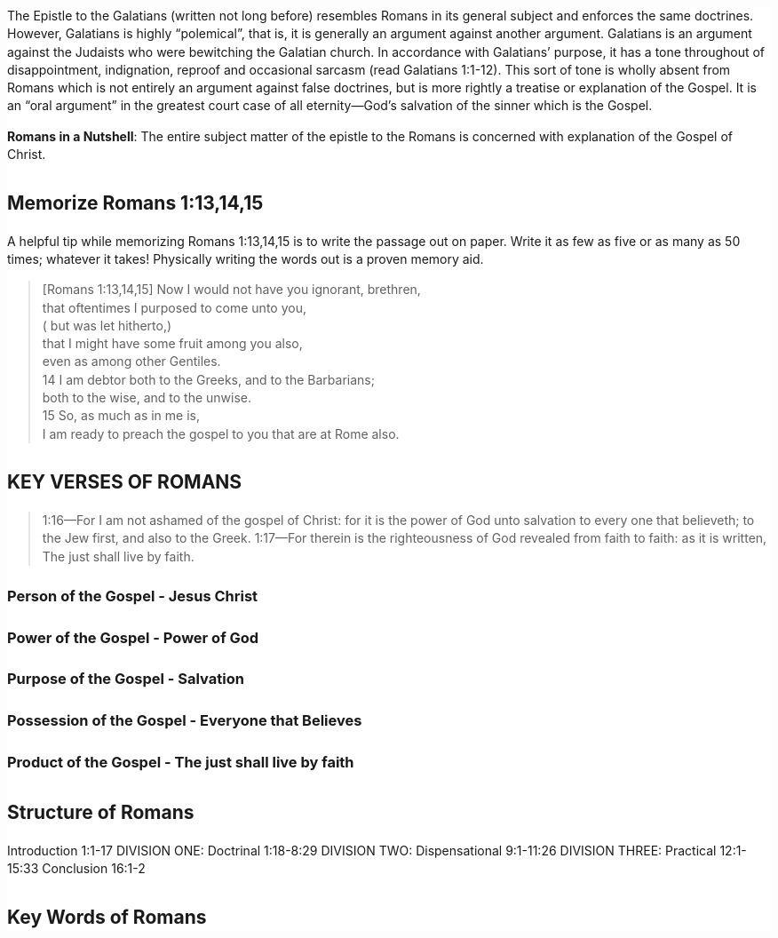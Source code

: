 The Epistle to the Galatians (written not long before) resembles Romans in its general subject and enforces the same doctrines. However, Galatians is highly “polemical”, that is, it is generally an argument against another argument.  Galatians is an argument against the Judaists who were bewitching the Galatian church. In accordance with Galatians’ purpose, it has a tone throughout of disappointment, indignation, reproof and occasional sarcasm (read Galatians 1:1-12). This sort of tone is wholly absent from Romans which is not entirely an argument against false doctrines, but is more rightly a treatise or explanation of the Gospel. It is an “oral argument” in the greatest court case of all eternity—God’s salvation of the sinner which is the Gospel.

**Romans in a Nutshell**: The entire subject matter of the epistle to the Romans is concerned with explanation of the Gospel of Christ. 


## Memorize Romans 1:13,14,15

A helpful tip while memorizing Romans 1:13,14,15 is to write the passage out on paper. Write it as few as five or as many as 50 times; whatever it takes! Physically writing the words out is a proven memory aid.

> [Romans 1:13,14,15] Now I would not have you ignorant, brethren, <br>that oftentimes I purposed to come unto you, <br>( but was let hitherto,) <br>that I might have some fruit among you also, <br>even as among other Gentiles. <br>14 I am debtor both to the Greeks, and to the Barbarians; <br>both to the wise, and to the unwise. <br>15 So, as much as in me is, <br>I am ready to preach the gospel to you that are at Rome also.


## KEY VERSES OF ROMANS

> 1:16—For I am not ashamed of the gospel of Christ: for it is the power of God unto salvation to every one that believeth; to the Jew first, and also to the Greek.
> 1:17—For therein is the righteousness of God revealed from faith to faith: as it is written, The just shall live by faith.

### Person of the Gospel		- Jesus Christ
### Power of the Gospel			- Power of God
### Purpose of the Gospel		- Salvation
### Possession of the Gospel	- Everyone that Believes
### Product of the Gospel		- The just shall live by faith
## Structure of Romans

Introduction						1:1-17
DIVISION ONE:	Doctrinal		1:18-8:29
DIVISION TWO: 	Dispensational		9:1-11:26
DIVISION THREE: 	Practical		12:1-15:33
Conclusion						16:1-2


## Key Words of Romans
